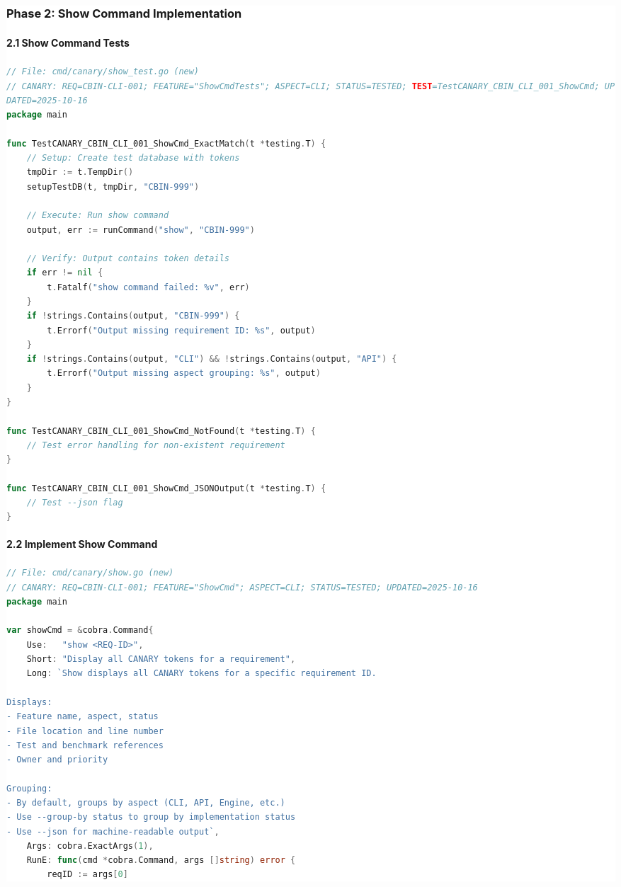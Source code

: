 
### Phase 2: Show Command Implementation

#### 2.1 Show Command Tests

```go
// File: cmd/canary/show_test.go (new)
// CANARY: REQ=CBIN-CLI-001; FEATURE="ShowCmdTests"; ASPECT=CLI; STATUS=TESTED; TEST=TestCANARY_CBIN_CLI_001_ShowCmd; UPDATED=2025-10-16
package main

func TestCANARY_CBIN_CLI_001_ShowCmd_ExactMatch(t *testing.T) {
	// Setup: Create test database with tokens
	tmpDir := t.TempDir()
	setupTestDB(t, tmpDir, "CBIN-999")

	// Execute: Run show command
	output, err := runCommand("show", "CBIN-999")

	// Verify: Output contains token details
	if err != nil {
		t.Fatalf("show command failed: %v", err)
	}
	if !strings.Contains(output, "CBIN-999") {
		t.Errorf("Output missing requirement ID: %s", output)
	}
	if !strings.Contains(output, "CLI") && !strings.Contains(output, "API") {
		t.Errorf("Output missing aspect grouping: %s", output)
	}
}

func TestCANARY_CBIN_CLI_001_ShowCmd_NotFound(t *testing.T) {
	// Test error handling for non-existent requirement
}

func TestCANARY_CBIN_CLI_001_ShowCmd_JSONOutput(t *testing.T) {
	// Test --json flag
}
```

#### 2.2 Implement Show Command

```go
// File: cmd/canary/show.go (new)
// CANARY: REQ=CBIN-CLI-001; FEATURE="ShowCmd"; ASPECT=CLI; STATUS=TESTED; UPDATED=2025-10-16
package main

var showCmd = &cobra.Command{
	Use:   "show <REQ-ID>",
	Short: "Display all CANARY tokens for a requirement",
	Long: `Show displays all CANARY tokens for a specific requirement ID.

Displays:
- Feature name, aspect, status
- File location and line number
- Test and benchmark references
- Owner and priority

Grouping:
- By default, groups by aspect (CLI, API, Engine, etc.)
- Use --group-by status to group by implementation status
- Use --json for machine-readable output`,
	Args: cobra.ExactArgs(1),
	RunE: func(cmd *cobra.Command, args []string) error {
		reqID := args[0]
```
